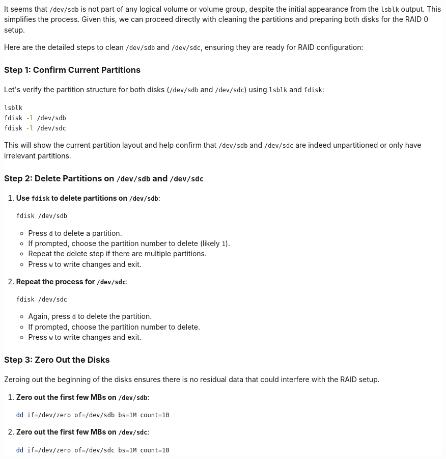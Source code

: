 It seems that `/dev/sdb` is not part of any logical volume or volume group, despite the initial appearance from the `lsblk` output. This simplifies the process. Given this, we can proceed directly with cleaning the partitions and preparing both disks for the RAID 0 setup.

Here are the detailed steps to clean `/dev/sdb` and `/dev/sdc`, ensuring they are ready for RAID configuration:

### Step 1: Confirm Current Partitions

Let's verify the partition structure for both disks (`/dev/sdb` and `/dev/sdc`) using `lsblk` and `fdisk`:

```bash
lsblk
fdisk -l /dev/sdb
fdisk -l /dev/sdc
```

This will show the current partition layout and help confirm that `/dev/sdb` and `/dev/sdc` are indeed unpartitioned or only have irrelevant partitions.

### Step 2: Delete Partitions on `/dev/sdb` and `/dev/sdc`

1. **Use `fdisk` to delete partitions on `/dev/sdb`**:

   ```bash
   fdisk /dev/sdb
   ```

   - Press `d` to delete a partition.
   - If prompted, choose the partition number to delete (likely `1`).
   - Repeat the delete step if there are multiple partitions.
   - Press `w` to write changes and exit.

2. **Repeat the process for `/dev/sdc`**:

   ```bash
   fdisk /dev/sdc
   ```

   - Again, press `d` to delete the partition.
   - If prompted, choose the partition number to delete.
   - Press `w` to write changes and exit.

### Step 3: Zero Out the Disks

Zeroing out the beginning of the disks ensures there is no residual data that could interfere with the RAID setup.

1. **Zero out the first few MBs on `/dev/sdb`**:

   ```bash
   dd if=/dev/zero of=/dev/sdb bs=1M count=10
   ```

2. **Zero out the first few MBs on `/dev/sdc`**:

   ```bash
   dd if=/dev/zero of=/dev/sdc bs=1M count=10
   ```
